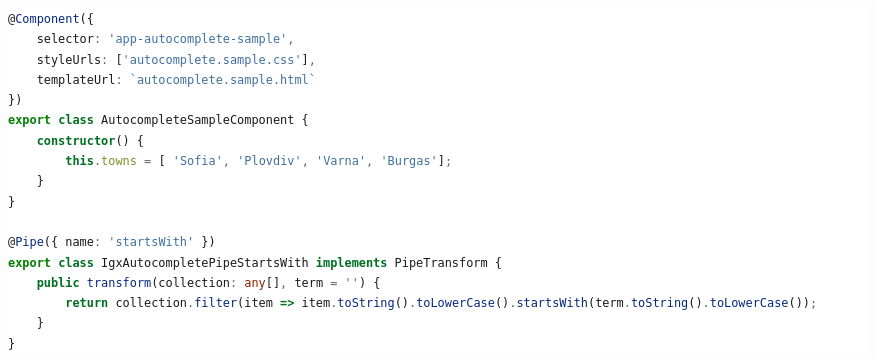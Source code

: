 ```typescript
@Component({
    selector: 'app-autocomplete-sample',
    styleUrls: ['autocomplete.sample.css'],
    templateUrl: `autocomplete.sample.html`
})
export class AutocompleteSampleComponent {
    constructor() {
        this.towns = [ 'Sofia', 'Plovdiv', 'Varna', 'Burgas'];
    }
}

@Pipe({ name: 'startsWith' })
export class IgxAutocompletePipeStartsWith implements PipeTransform {
    public transform(collection: any[], term = '') {
        return collection.filter(item => item.toString().toLowerCase().startsWith(term.toString().toLowerCase());
    }
}
```
